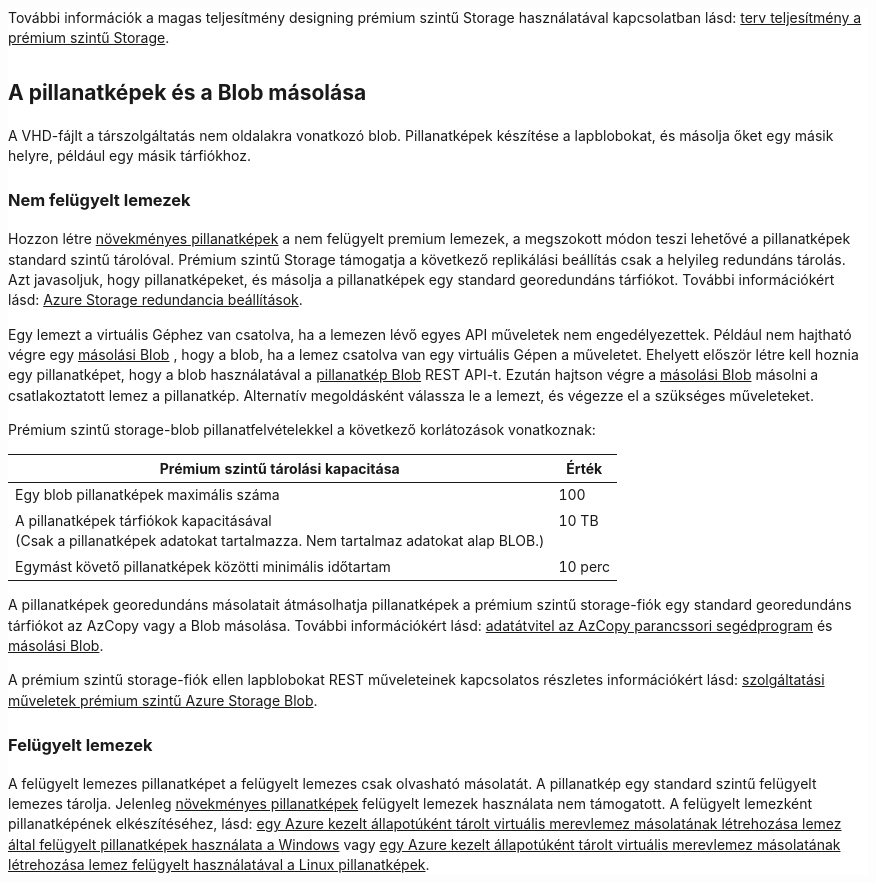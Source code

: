 További információk a magas teljesítmény designing prémium szintű Storage használatával kapcsolatban lásd: [terv teljesítmény a prémium szintű Storage](../articles/virtual-machines/windows/premium-storage-performance.md).

## <a name="snapshots-and-copy-blob"></a>A pillanatképek és a Blob másolása

A VHD-fájlt a társzolgáltatás nem oldalakra vonatkozó blob. Pillanatképek készítése a lapblobokat, és másolja őket egy másik helyre, például egy másik tárfiókhoz.

### <a name="unmanaged-disks"></a>Nem felügyelt lemezek

Hozzon létre [növekményes pillanatképek](../articles/virtual-machines/linux/incremental-snapshots.md) a nem felügyelt premium lemezek, a megszokott módon teszi lehetővé a pillanatképek standard szintű tárolóval. Prémium szintű Storage támogatja a következő replikálási beállítás csak a helyileg redundáns tárolás. Azt javasoljuk, hogy pillanatképeket, és másolja a pillanatképek egy standard georedundáns tárfiókot. További információkért lásd: [Azure Storage redundancia beállítások](../articles/storage/common/storage-redundancy.md).

Egy lemezt a virtuális Géphez van csatolva, ha a lemezen lévő egyes API műveletek nem engedélyezettek. Például nem hajtható végre egy [másolási Blob](/rest/api/storageservices/Copy-Blob) , hogy a blob, ha a lemez csatolva van egy virtuális Gépen a műveletet. Ehelyett először létre kell hoznia egy pillanatképet, hogy a blob használatával a [pillanatkép Blob](/rest/api/storageservices/Snapshot-Blob) REST API-t. Ezután hajtson végre a [másolási Blob](/rest/api/storageservices/Copy-Blob) másolni a csatlakoztatott lemez a pillanatkép. Alternatív megoldásként válassza le a lemezt, és végezze el a szükséges műveleteket.

Prémium szintű storage-blob pillanatfelvételekkel a következő korlátozások vonatkoznak:

| Prémium szintű tárolási kapacitása | Érték |
| --- | --- |
| Egy blob pillanatképek maximális száma | 100 |
| A pillanatképek tárfiókok kapacitásával<br>(Csak a pillanatképek adatokat tartalmazza. Nem tartalmaz adatokat alap BLOB.) | 10 TB |
| Egymást követő pillanatképek közötti minimális időtartam | 10 perc |

A pillanatképek georedundáns másolatait átmásolhatja pillanatképek a prémium szintű storage-fiók egy standard georedundáns tárfiókot az AzCopy vagy a Blob másolása. További információkért lásd: [adatátvitel az AzCopy parancssori segédprogram](../articles/storage/common/storage-use-azcopy.md) és [másolási Blob](/rest/api/storageservices/Copy-Blob).

A prémium szintű storage-fiók ellen lapblobokat REST műveleteinek kapcsolatos részletes információkért lásd: [szolgáltatási műveletek prémium szintű Azure Storage Blob](http://go.microsoft.com/fwlink/?LinkId=521969).

### <a name="managed-disks"></a>Felügyelt lemezek

A felügyelt lemezes pillanatképet a felügyelt lemezes csak olvasható másolatát. A pillanatkép egy standard szintű felügyelt lemezes tárolja. Jelenleg [növekményes pillanatképek](../articles/virtual-machines/windows/incremental-snapshots.md) felügyelt lemezek használata nem támogatott. A felügyelt lemezként pillanatképének elkészítéséhez, lásd: [egy Azure kezelt állapotúként tárolt virtuális merevlemez másolatának létrehozása lemez által felügyelt pillanatképek használata a Windows](../articles/virtual-machines/windows/snapshot-copy-managed-disk.md) vagy [egy Azure kezelt állapotúként tárolt virtuális merevlemez másolatának létrehozása lemez felügyelt használatával a Linux pillanatképek](../articles/virtual-machines/linux/snapshot-copy-managed-disk.md).
